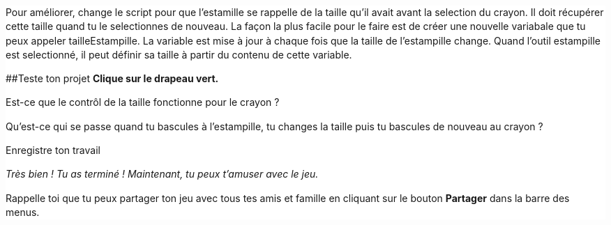 Pour améliorer, change le script pour que l’estamille se rappelle de la taille qu’il avait avant la selection du crayon. Il doit récupérer cette taille quand tu le selectionnes de nouveau. La façon la plus facile pour le faire est de créer une nouvelle variabale que tu peux appeler tailleEstampille. La variable est mise à jour à chaque fois que la taille de l’estampille change. Quand l’outil estampille est selectionné, il peut définir sa taille à partir du contenu de cette variable. 

##Teste ton projet
__Clique sur le drapeau vert.__

Est-ce que le contrôl de la taille fonctionne pour le crayon ? 

Qu’est-ce qui se passe quand tu bascules à l’estampille, tu changes la taille puis tu bascules de nouveau au crayon ?

Enregistre ton travail

_Très bien ! Tu as terminé ! Maintenant, tu peux t’amuser avec le jeu._


Rappelle toi que tu peux partager ton jeu avec tous tes amis et famille en cliquant sur le bouton __Partager__ dans la barre des menus.
